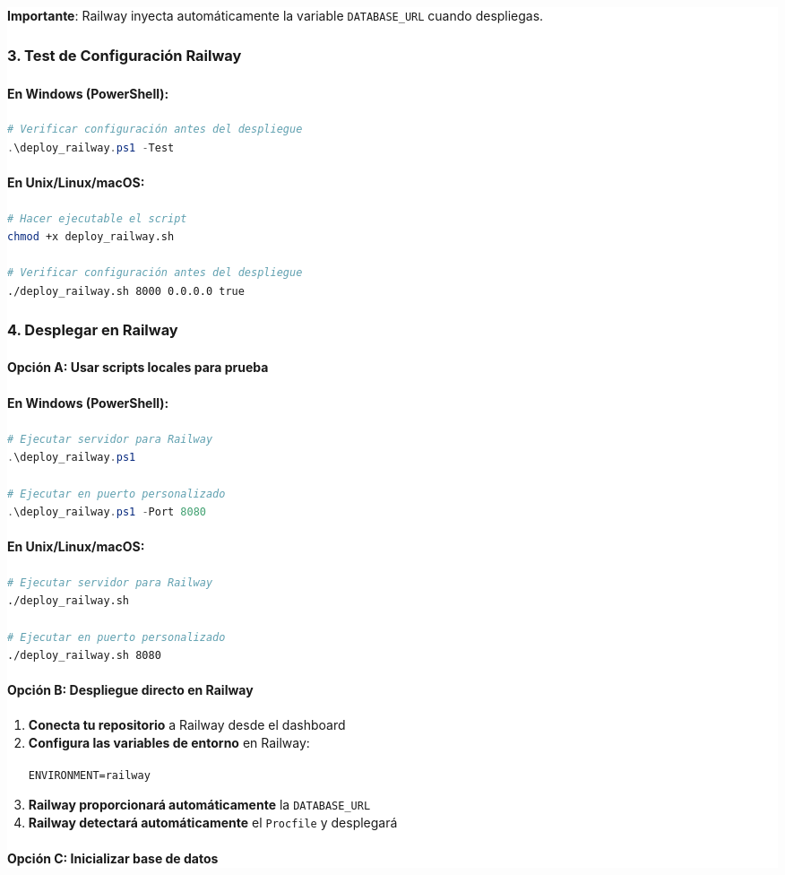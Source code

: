 **Importante**: Railway inyecta automáticamente la variable `DATABASE_URL` cuando despliegas.

### 3. Test de Configuración Railway

#### En Windows (PowerShell):

```powershell
# Verificar configuración antes del despliegue
.\deploy_railway.ps1 -Test
```

#### En Unix/Linux/macOS:

```bash
# Hacer ejecutable el script
chmod +x deploy_railway.sh

# Verificar configuración antes del despliegue
./deploy_railway.sh 8000 0.0.0.0 true
```

### 4. Desplegar en Railway

#### Opción A: Usar scripts locales para prueba

#### En Windows (PowerShell):

```powershell
# Ejecutar servidor para Railway
.\deploy_railway.ps1

# Ejecutar en puerto personalizado
.\deploy_railway.ps1 -Port 8080
```

#### En Unix/Linux/macOS:

```bash
# Ejecutar servidor para Railway
./deploy_railway.sh

# Ejecutar en puerto personalizado
./deploy_railway.sh 8080
```

#### Opción B: Despliegue directo en Railway

1. **Conecta tu repositorio** a Railway desde el dashboard
2. **Configura las variables de entorno** en Railway:
   ```
   ENVIRONMENT=railway
   ```
3. **Railway proporcionará automáticamente** la `DATABASE_URL`
4. **Railway detectará automáticamente** el `Procfile` y desplegará

#### Opción C: Inicializar base de datos
